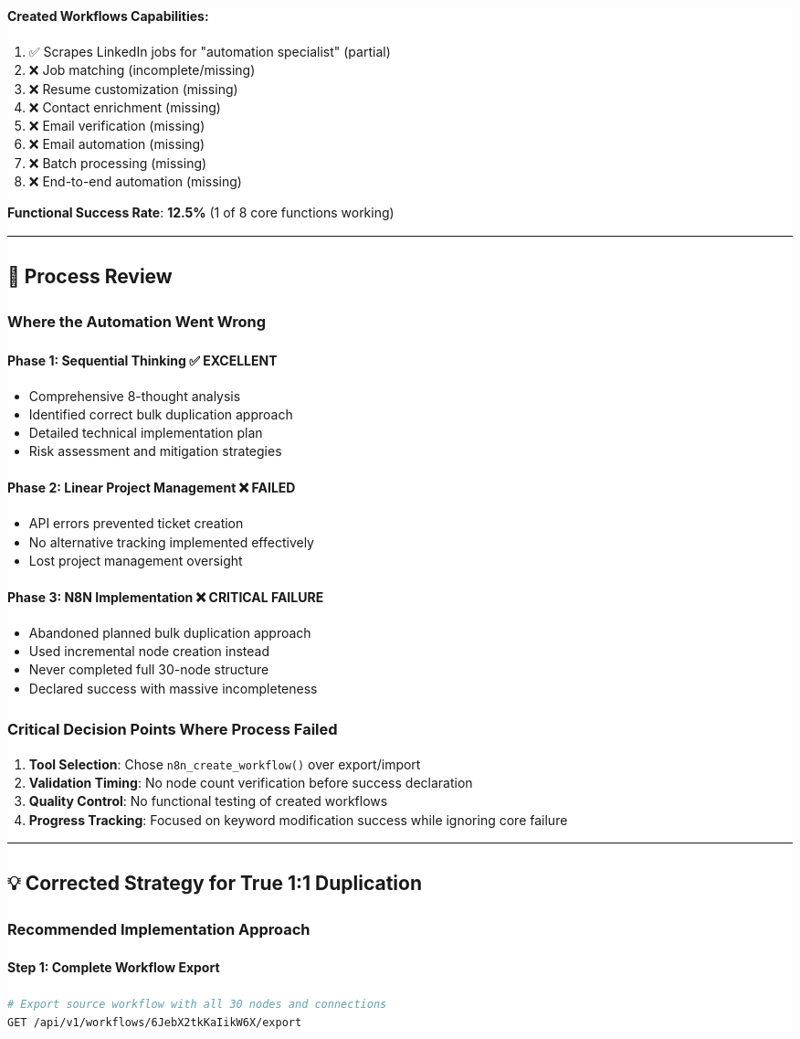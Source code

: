 #### **Created Workflows Capabilities**:
1. ✅ Scrapes LinkedIn jobs for "automation specialist" (partial)
2. ❌ Job matching (incomplete/missing)
3. ❌ Resume customization (missing)
4. ❌ Contact enrichment (missing)
5. ❌ Email verification (missing)
6. ❌ Email automation (missing)
7. ❌ Batch processing (missing)
8. ❌ End-to-end automation (missing)

**Functional Success Rate**: **12.5%** (1 of 8 core functions working)

---

## 🚨 **Process Review**

### **Where the Automation Went Wrong**

#### **Phase 1: Sequential Thinking** ✅ **EXCELLENT**
- Comprehensive 8-thought analysis
- Identified correct bulk duplication approach
- Detailed technical implementation plan
- Risk assessment and mitigation strategies

#### **Phase 2: Linear Project Management** ❌ **FAILED**
- API errors prevented ticket creation
- No alternative tracking implemented effectively
- Lost project management oversight

#### **Phase 3: N8N Implementation** ❌ **CRITICAL FAILURE**
- Abandoned planned bulk duplication approach
- Used incremental node creation instead
- Never completed full 30-node structure
- Declared success with massive incompleteness

### **Critical Decision Points Where Process Failed**

1. **Tool Selection**: Chose `n8n_create_workflow()` over export/import
2. **Validation Timing**: No node count verification before success declaration
3. **Quality Control**: No functional testing of created workflows
4. **Progress Tracking**: Focused on keyword modification success while ignoring core failure

---

## 💡 **Corrected Strategy for True 1:1 Duplication**

### **Recommended Implementation Approach**

#### **Step 1: Complete Workflow Export**
```bash
# Export source workflow with all 30 nodes and connections
GET /api/v1/workflows/6JebX2tkKaIikW6X/export
```
